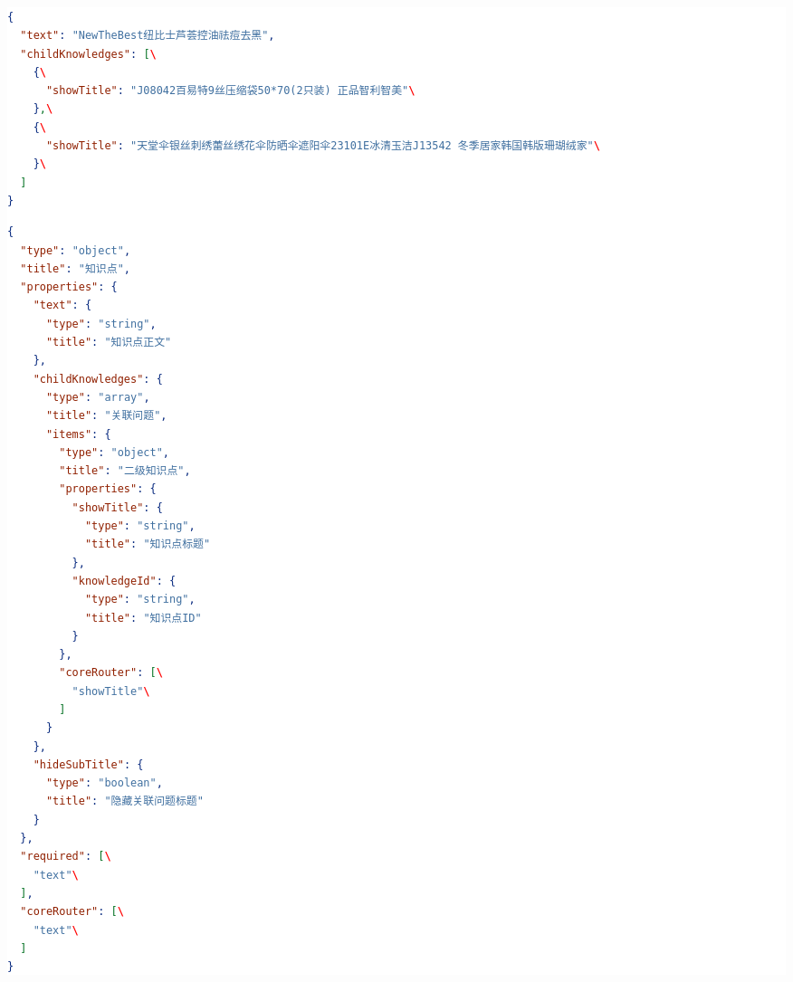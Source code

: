 ```json
{
  "text": "NewTheBest纽比士芦荟控油祛痘去黑",
  "childKnowledges": [\
    {\
      "showTitle": "J08042百易特9丝压缩袋50*70(2只装) 正品智利智美"\
    },\
    {\
      "showTitle": "天堂伞银丝刺绣蕾丝绣花伞防晒伞遮阳伞23101E冰清玉洁J13542 冬季居家韩国韩版珊瑚绒家"\
    }\
  ]
}
```

```json
{
  "type": "object",
  "title": "知识点",
  "properties": {
    "text": {
      "type": "string",
      "title": "知识点正文"
    },
    "childKnowledges": {
      "type": "array",
      "title": "关联问题",
      "items": {
        "type": "object",
        "title": "二级知识点",
        "properties": {
          "showTitle": {
            "type": "string",
            "title": "知识点标题"
          },
          "knowledgeId": {
            "type": "string",
            "title": "知识点ID"
          }
        },
        "coreRouter": [\
          "showTitle"\
        ]
      }
    },
    "hideSubTitle": {
      "type": "boolean",
      "title": "隐藏关联问题标题"
    }
  },
  "required": [\
    "text"\
  ],
  "coreRouter": [\
    "text"\
  ]
}
```
